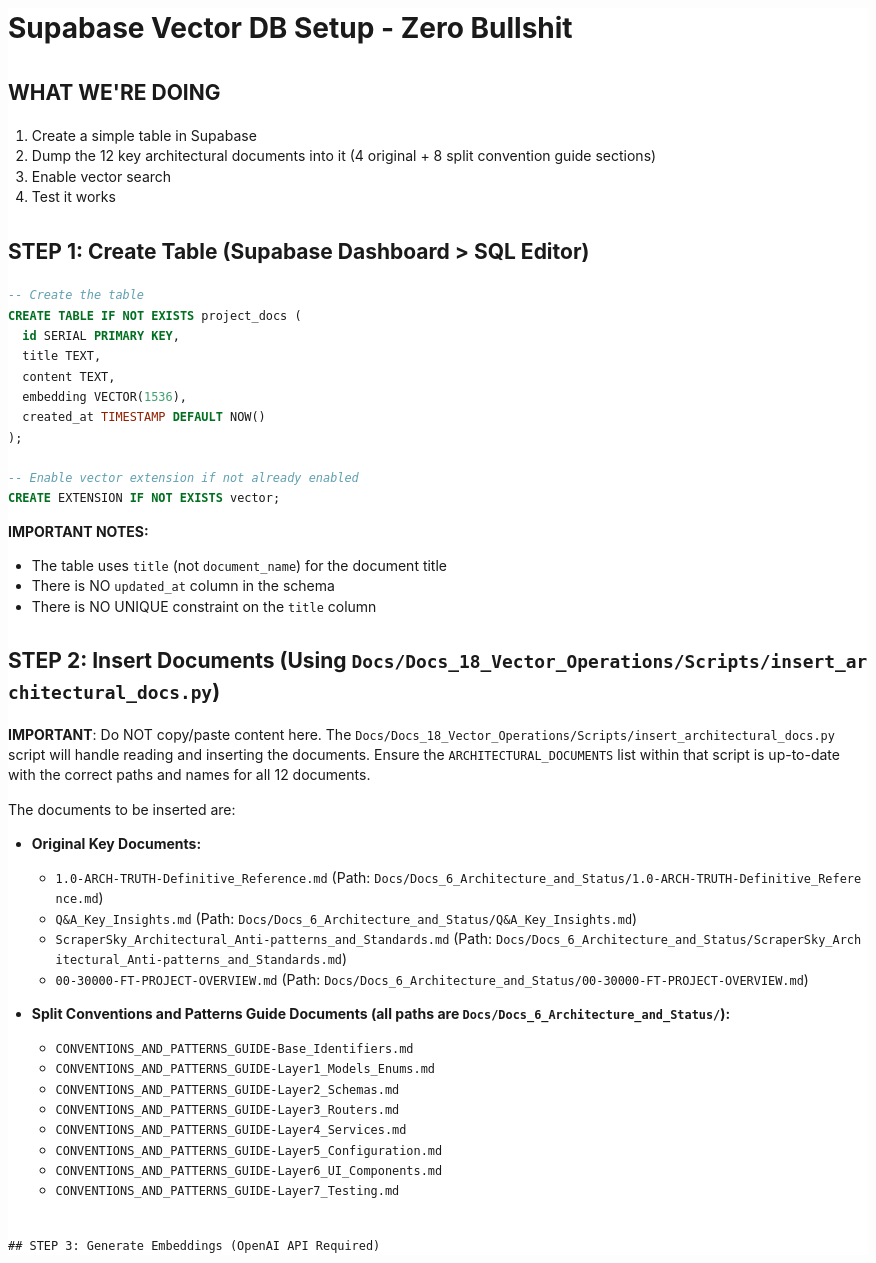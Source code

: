 # Supabase Vector DB Setup - Zero Bullshit

## WHAT WE'RE DOING
1. Create a simple table in Supabase
2. Dump the 12 key architectural documents into it (4 original + 8 split convention guide sections)
3. Enable vector search
4. Test it works

## STEP 1: Create Table (Supabase Dashboard > SQL Editor)

```sql
-- Create the table
CREATE TABLE IF NOT EXISTS project_docs (
  id SERIAL PRIMARY KEY,
  title TEXT,
  content TEXT,
  embedding VECTOR(1536),
  created_at TIMESTAMP DEFAULT NOW()
);

-- Enable vector extension if not already enabled
CREATE EXTENSION IF NOT EXISTS vector;
```

**IMPORTANT NOTES:**
- The table uses `title` (not `document_name`) for the document title
- There is NO `updated_at` column in the schema
- There is NO UNIQUE constraint on the `title` column

## STEP 2: Insert Documents (Using `Docs/Docs_18_Vector_Operations/Scripts/insert_architectural_docs.py`)

**IMPORTANT**: Do NOT copy/paste content here. The `Docs/Docs_18_Vector_Operations/Scripts/insert_architectural_docs.py` script will handle reading and inserting the documents. Ensure the `ARCHITECTURAL_DOCUMENTS` list within that script is up-to-date with the correct paths and names for all 12 documents.

The documents to be inserted are:

*   **Original Key Documents:**
    *   `1.0-ARCH-TRUTH-Definitive_Reference.md` (Path: `Docs/Docs_6_Architecture_and_Status/1.0-ARCH-TRUTH-Definitive_Reference.md`)
    *   `Q&A_Key_Insights.md` (Path: `Docs/Docs_6_Architecture_and_Status/Q&A_Key_Insights.md`)
    *   `ScraperSky_Architectural_Anti-patterns_and_Standards.md` (Path: `Docs/Docs_6_Architecture_and_Status/ScraperSky_Architectural_Anti-patterns_and_Standards.md`)
    *   `00-30000-FT-PROJECT-OVERVIEW.md` (Path: `Docs/Docs_6_Architecture_and_Status/00-30000-FT-PROJECT-OVERVIEW.md`)

*   **Split Conventions and Patterns Guide Documents (all paths are `Docs/Docs_6_Architecture_and_Status/`):**
    *   `CONVENTIONS_AND_PATTERNS_GUIDE-Base_Identifiers.md`
    *   `CONVENTIONS_AND_PATTERNS_GUIDE-Layer1_Models_Enums.md`
    *   `CONVENTIONS_AND_PATTERNS_GUIDE-Layer2_Schemas.md`
    *   `CONVENTIONS_AND_PATTERNS_GUIDE-Layer3_Routers.md`
    *   `CONVENTIONS_AND_PATTERNS_GUIDE-Layer4_Services.md`
    *   `CONVENTIONS_AND_PATTERNS_GUIDE-Layer5_Configuration.md`
    *   `CONVENTIONS_AND_PATTERNS_GUIDE-Layer6_UI_Components.md`
    *   `CONVENTIONS_AND_PATTERNS_GUIDE-Layer7_Testing.md`
```

## STEP 3: Generate Embeddings (OpenAI API Required)

```